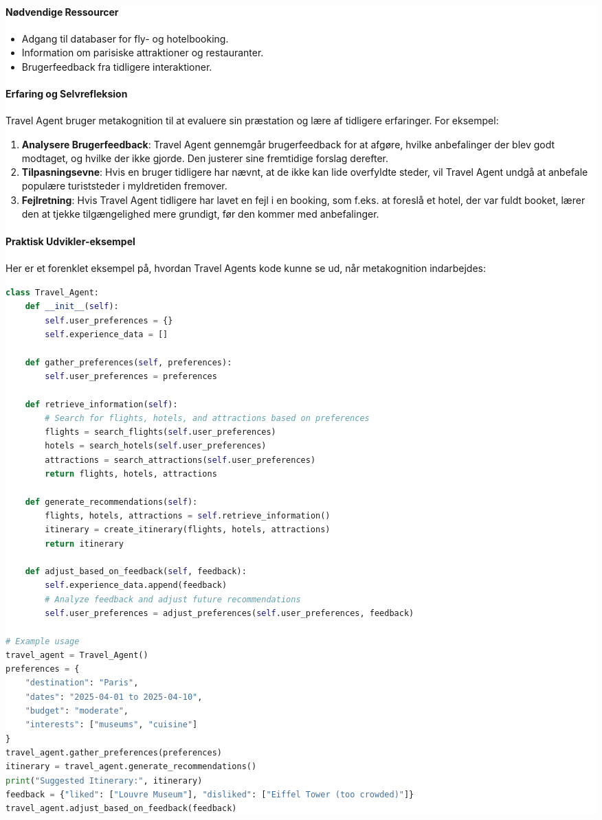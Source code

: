 #### Nødvendige Ressourcer

- Adgang til databaser for fly- og hotelbooking.
- Information om parisiske attraktioner og restauranter.
- Brugerfeedback fra tidligere interaktioner.

#### Erfaring og Selvrefleksion

Travel Agent bruger metakognition til at evaluere sin præstation og lære af tidligere erfaringer. For eksempel:

1. **Analysere Brugerfeedback**: Travel Agent gennemgår brugerfeedback for at afgøre, hvilke anbefalinger der blev godt modtaget, og hvilke der ikke gjorde. Den justerer sine fremtidige forslag derefter.
2. **Tilpasningsevne**: Hvis en bruger tidligere har nævnt, at de ikke kan lide overfyldte steder, vil Travel Agent undgå at anbefale populære turiststeder i myldretiden fremover.
3. **Fejlretning**: Hvis Travel Agent tidligere har lavet en fejl i en booking, som f.eks. at foreslå et hotel, der var fuldt booket, lærer den at tjekke tilgængelighed mere grundigt, før den kommer med anbefalinger.

#### Praktisk Udvikler-eksempel

Her er et forenklet eksempel på, hvordan Travel Agents kode kunne se ud, når metakognition indarbejdes:

```python
class Travel_Agent:
    def __init__(self):
        self.user_preferences = {}
        self.experience_data = []

    def gather_preferences(self, preferences):
        self.user_preferences = preferences

    def retrieve_information(self):
        # Search for flights, hotels, and attractions based on preferences
        flights = search_flights(self.user_preferences)
        hotels = search_hotels(self.user_preferences)
        attractions = search_attractions(self.user_preferences)
        return flights, hotels, attractions

    def generate_recommendations(self):
        flights, hotels, attractions = self.retrieve_information()
        itinerary = create_itinerary(flights, hotels, attractions)
        return itinerary

    def adjust_based_on_feedback(self, feedback):
        self.experience_data.append(feedback)
        # Analyze feedback and adjust future recommendations
        self.user_preferences = adjust_preferences(self.user_preferences, feedback)

# Example usage
travel_agent = Travel_Agent()
preferences = {
    "destination": "Paris",
    "dates": "2025-04-01 to 2025-04-10",
    "budget": "moderate",
    "interests": ["museums", "cuisine"]
}
travel_agent.gather_preferences(preferences)
itinerary = travel_agent.generate_recommendations()
print("Suggested Itinerary:", itinerary)
feedback = {"liked": ["Louvre Museum"], "disliked": ["Eiffel Tower (too crowded)"]}
travel_agent.adjust_based_on_feedback(feedback)
```
